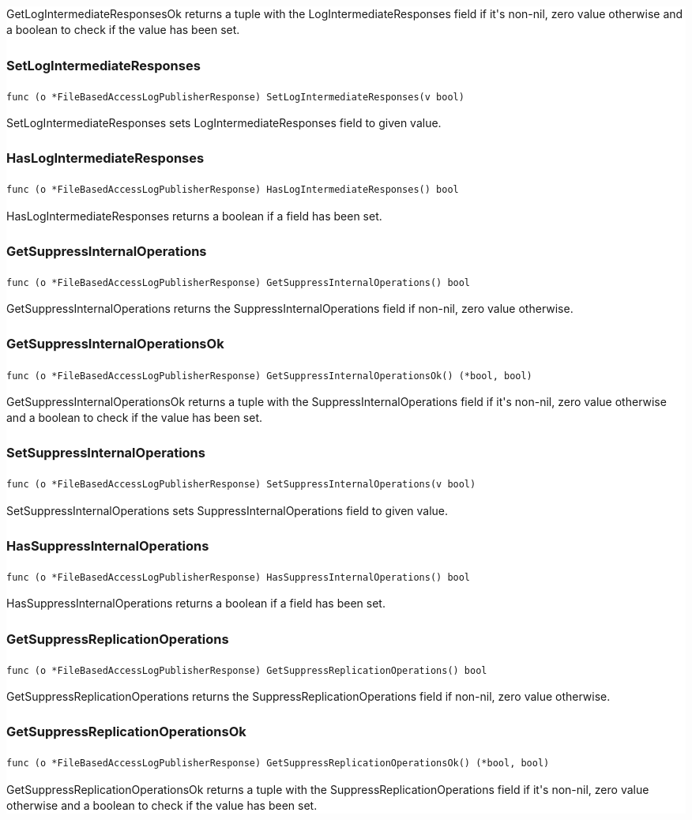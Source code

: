GetLogIntermediateResponsesOk returns a tuple with the LogIntermediateResponses field if it's non-nil, zero value otherwise
and a boolean to check if the value has been set.

### SetLogIntermediateResponses

`func (o *FileBasedAccessLogPublisherResponse) SetLogIntermediateResponses(v bool)`

SetLogIntermediateResponses sets LogIntermediateResponses field to given value.

### HasLogIntermediateResponses

`func (o *FileBasedAccessLogPublisherResponse) HasLogIntermediateResponses() bool`

HasLogIntermediateResponses returns a boolean if a field has been set.

### GetSuppressInternalOperations

`func (o *FileBasedAccessLogPublisherResponse) GetSuppressInternalOperations() bool`

GetSuppressInternalOperations returns the SuppressInternalOperations field if non-nil, zero value otherwise.

### GetSuppressInternalOperationsOk

`func (o *FileBasedAccessLogPublisherResponse) GetSuppressInternalOperationsOk() (*bool, bool)`

GetSuppressInternalOperationsOk returns a tuple with the SuppressInternalOperations field if it's non-nil, zero value otherwise
and a boolean to check if the value has been set.

### SetSuppressInternalOperations

`func (o *FileBasedAccessLogPublisherResponse) SetSuppressInternalOperations(v bool)`

SetSuppressInternalOperations sets SuppressInternalOperations field to given value.

### HasSuppressInternalOperations

`func (o *FileBasedAccessLogPublisherResponse) HasSuppressInternalOperations() bool`

HasSuppressInternalOperations returns a boolean if a field has been set.

### GetSuppressReplicationOperations

`func (o *FileBasedAccessLogPublisherResponse) GetSuppressReplicationOperations() bool`

GetSuppressReplicationOperations returns the SuppressReplicationOperations field if non-nil, zero value otherwise.

### GetSuppressReplicationOperationsOk

`func (o *FileBasedAccessLogPublisherResponse) GetSuppressReplicationOperationsOk() (*bool, bool)`

GetSuppressReplicationOperationsOk returns a tuple with the SuppressReplicationOperations field if it's non-nil, zero value otherwise
and a boolean to check if the value has been set.
